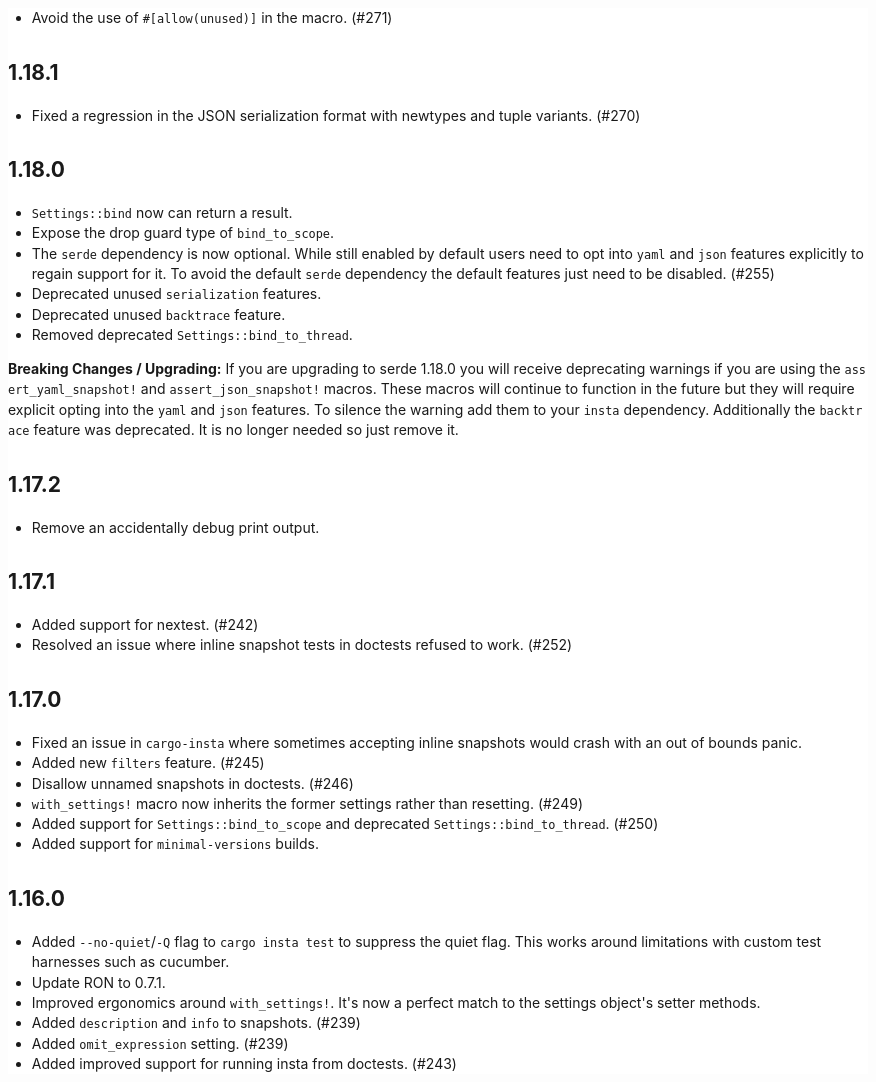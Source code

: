 - Avoid the use of `#[allow(unused)]` in the macro. (#271)

## 1.18.1

- Fixed a regression in the JSON serialization format with newtypes and
  tuple variants. (#270)

## 1.18.0

- `Settings::bind` now can return a result.
- Expose the drop guard type of `bind_to_scope`.
- The `serde` dependency is now optional. While still enabled by default
  users need to opt into `yaml` and `json` features explicitly to regain
  support for it. To avoid the default `serde` dependency the default
  features just need to be disabled. (#255)
- Deprecated unused `serialization` features.
- Deprecated unused `backtrace` feature.
- Removed deprecated `Settings::bind_to_thread`.

**Breaking Changes / Upgrading:** If you are upgrading to serde 1.18.0 you will
receive deprecating warnings if you are using the `assert_yaml_snapshot!` and
`assert_json_snapshot!` macros. These macros will continue to function in the
future but they will require explicit opting into the `yaml` and `json` features.
To silence the warning add them to your `insta` dependency. Additionally the
`backtrace` feature was deprecated. It is no longer needed so just remove it.

## 1.17.2

- Remove an accidentally debug print output.

## 1.17.1

- Added support for nextest. (#242)
- Resolved an issue where inline snapshot tests in doctests refused to
  work. (#252)

## 1.17.0

- Fixed an issue in `cargo-insta` where sometimes accepting inline snapshots
  would crash with an out of bounds panic.
- Added new `filters` feature. (#245)
- Disallow unnamed snapshots in doctests. (#246)
- `with_settings!` macro now inherits the former settings rather than resetting. (#249)
- Added support for `Settings::bind_to_scope` and deprecated
  `Settings::bind_to_thread`. (#250)
- Added support for `minimal-versions` builds.

## 1.16.0

- Added `--no-quiet`/`-Q` flag to `cargo insta test` to suppress the
  quiet flag. This works around limitations with custom test harnesses
  such as cucumber.
- Update RON to 0.7.1.
- Improved ergonomics around `with_settings!`. It's now a perfect match to
  the settings object's setter methods.
- Added `description` and `info` to snapshots. (#239)
- Added `omit_expression` setting. (#239)
- Added improved support for running insta from doctests. (#243)
